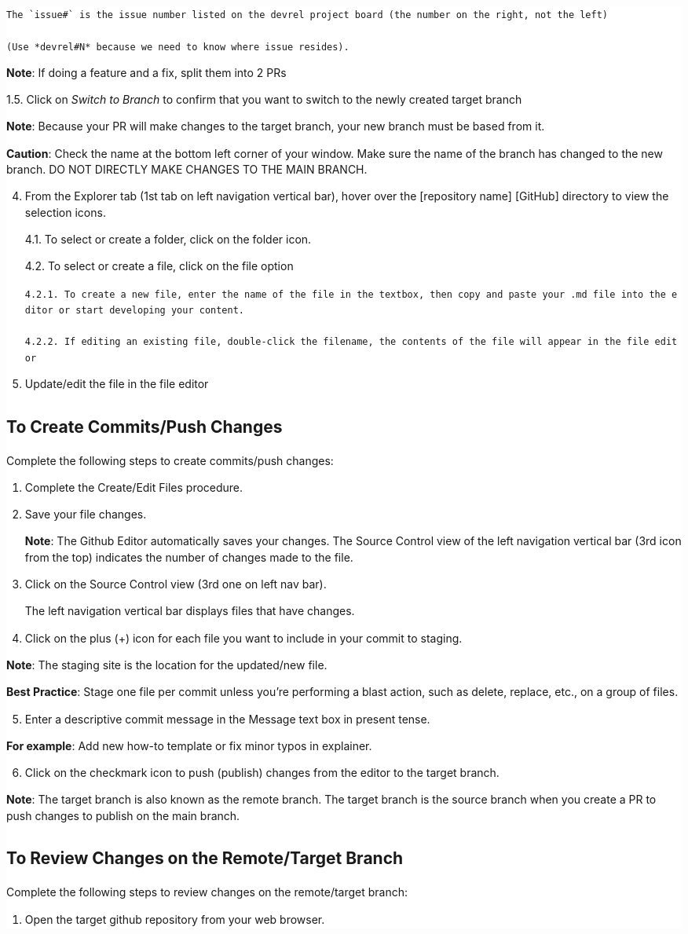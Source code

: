     The `issue#` is the issue number listed on the devrel project board (the number on the right, not the left)

    (Use *devrel#N* because we need to know where issue resides). 

**Note**: If doing a feature and a fix, split them into 2 PRs  

 1.5. Click on *Switch to Branch* to confirm that you want to switch to the newly created target branch

**Note**: Because your PR will make changes to the target branch, your new branch must be based from it.

**Caution**: Check the name at the bottom left corner of your window. Make sure the name of the branch has changed to the new branch. DO NOT DIRECTLY MAKE CHANGES TO THE MAIN BRANCH.  

4. From the Explorer tab (1st tab on left navigation vertical bar), hover over the [repository name] [GitHub] directory to view the selection icons.  

   4.1. To select or create a folder, click on the folder icon.  

   4.2. To select or create a file, click on the file option
 
       4.2.1. To create a new file, enter the name of the file in the textbox, then copy and paste your .md file into the editor or start developing your content. 

       4.2.2. If editing an existing file, double-click the filename, the contents of the file will appear in the file editor
5. Update/edit the file in the file editor

## To Create Commits/Push Changes
Complete the following steps to create commits/push changes:  

1. Complete the Create/Edit Files procedure. 

2. Save your file changes.

   **Note**: The Github Editor automatically saves your changes. The Source Control view of the left navigation vertical bar (3rd icon from the top) indicates the number of changes made to the file.  

3. Click on the Source Control view (3rd one on left nav bar).

   The left navigation vertical bar displays files that have changes.  

4. Click on the plus (+) icon for each file you want to include in your commit to staging.

**Note**: The staging site is the location for the updated/new file.

**Best Practice**: Stage one file per commit unless you’re performing a blast action, such as delete, replace, etc., on a group of files.  

5. Enter a descriptive commit message in the Message text box in present tense.

**For example**: Add new how-to template or fix minor typos in explainer. 

6. Click on the checkmark icon to push (publish) changes from the editor to the target branch.

**Note**: The target branch is also known as the remote branch. The target branch is the source branch when you create a PR to push changes to publish on the main branch.

## To Review Changes on the Remote/Target Branch
Complete the following steps to review changes on the remote/target branch:
1. Open the target github repository from your web browser.  
